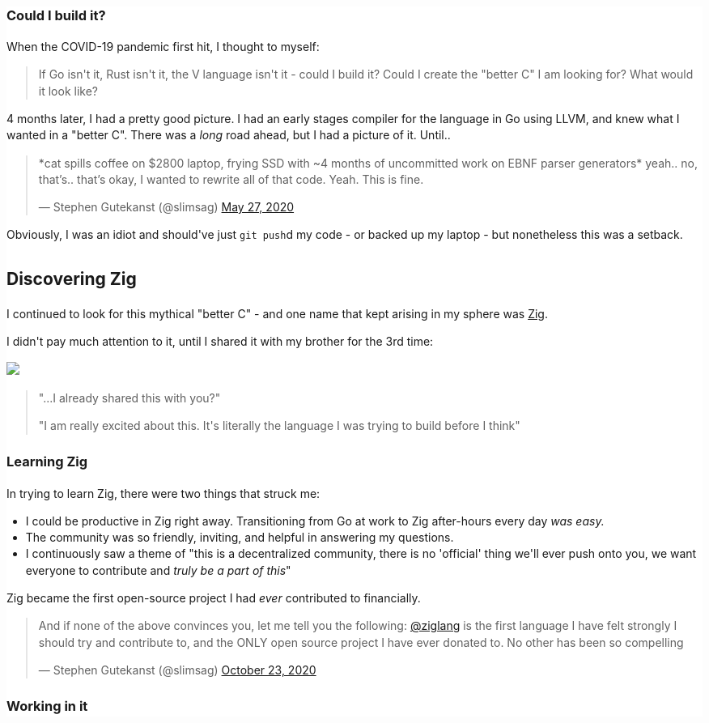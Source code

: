 ### Could I build it?

When the COVID-19 pandemic first hit, I thought to myself:

> If Go isn't it, Rust isn't it, the V language isn't it - could I build it? Could I create the "better C" I am looking for? What would it look like?

4 months later, I had a pretty good picture. I had an early stages compiler for the language in Go using LLVM, and knew what I wanted in a "better C". There was a _long_ road ahead, but I had a picture of it. Until..

<blockquote class="twitter-tweet"><p lang="en" dir="ltr">*cat spills coffee on $2800 laptop, frying SSD with ~4 months of uncommitted work on EBNF parser generators* yeah.. no, that’s.. that’s okay, I wanted to rewrite all of that code. Yeah. This is fine.</p>&mdash; Stephen Gutekanst (@slimsag) <a href="https://twitter.com/slimsag/status/1265452387453431808?ref_src=twsrc%5Etfw">May 27, 2020</a></blockquote> <script async src="https://platform.twitter.com/widgets.js" charset="utf-8"></script> 

Obviously, I was an idiot and should've just `git push`d my code - or backed up my laptop - but nonetheless this was a setback.

## Discovering Zig

I continued to look for this mythical "better C" - and one name that kept arising in my sphere was [Zig](https://ziglang.org).

I didn't pay much attention to it, until I shared it with my brother for the 3rd time:

<img class="color" src="https://user-images.githubusercontent.com/3173176/114257988-6be18880-9978-11eb-98e9-68027361bc1c.png">

> "...I already shared this with you?"
>
> "I am really excited about this. It's literally the language I was trying to build before I think"

### Learning Zig

In trying to learn Zig, there were two things that struck me:

* I could be productive in Zig right away. Transitioning from Go at work to Zig after-hours every day _was easy._
* The community was so friendly, inviting, and helpful in answering my questions.
* I continuously saw a theme of "this is a decentralized community, there is no 'official' thing we'll ever push onto you, we want everyone to contribute and _truly be a part of this_"

Zig became the first open-source project I had _ever_ contributed to financially.

<blockquote class="twitter-tweet"><p lang="en" dir="ltr">And if none of the above convinces you, let me tell you the following: <a href="https://twitter.com/ziglang?ref_src=twsrc%5Etfw">@ziglang</a> is the first language I have felt strongly I should try and contribute to, and the ONLY open source project I have ever donated to. No other has been so compelling</p>&mdash; Stephen Gutekanst (@slimsag) <a href="https://twitter.com/slimsag/status/1319546299520200704?ref_src=twsrc%5Etfw">October 23, 2020</a></blockquote> <script async src="https://platform.twitter.com/widgets.js" charset="utf-8"></script> 

### Working in it
